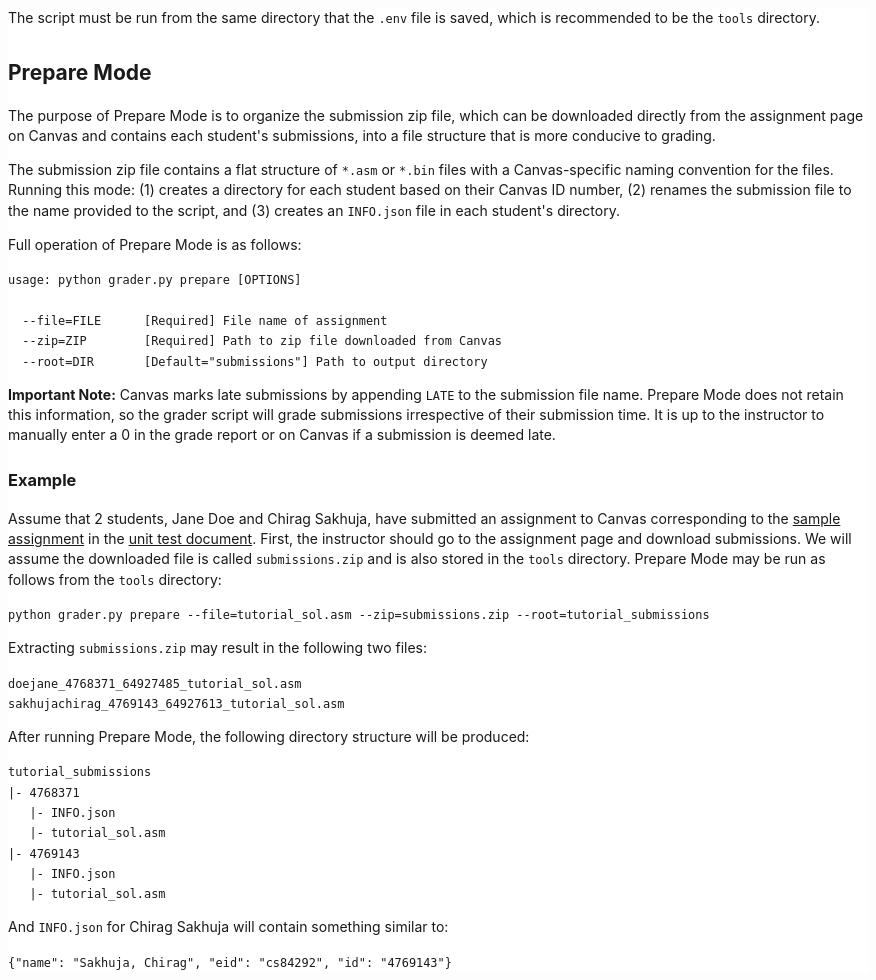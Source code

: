 The script must be run from the same directory that the `.env` file is saved,
which is recommended to be the `tools` directory.

## Prepare Mode
The purpose of Prepare Mode is to organize the submission zip file, which can be
downloaded directly from the assignment page on Canvas and contains each
student's submissions, into a file structure that is more conducive to grading.

The submission zip file contains a flat structure of `*.asm` or `*.bin` files
with a Canvas-specific naming convention for the files.  Running this mode: (1)
creates a directory for each student based on their Canvas ID number, (2)
renames the submission file to the name provided to the script, and (3) creates
an `INFO.json` file in each student's directory.

Full operation of Prepare Mode is as follows:
```
usage: python grader.py prepare [OPTIONS]

  --file=FILE      [Required] File name of assignment
  --zip=ZIP        [Required] Path to zip file downloaded from Canvas
  --root=DIR       [Default="submissions"] Path to output directory
```

**Important Note:** Canvas marks late submissions by appending `LATE` to the
submission file name.  Prepare Mode does not retain this information, so the
grader script will grade submissions irrespective of their submission time.  It
is up to the instructor to manually enter a 0 in the grade report or on Canvas
if a submission is deemed late.

### Example
Assume that 2 students, Jane Doe and Chirag Sakhuja, have submitted an
assignment to Canvas corresponding to the [sample
assignment](TEST.md#assignment-description) in the [unit test
document](TEST.md).  First, the instructor should go to the assignment page and
download submissions.  We will assume the downloaded file is called
`submissions.zip` and is also stored in the `tools` directory.  Prepare Mode may
be run as follows from the `tools` directory:
```
python grader.py prepare --file=tutorial_sol.asm --zip=submissions.zip --root=tutorial_submissions
```

Extracting `submissions.zip` may result in the following two files:
```
doejane_4768371_64927485_tutorial_sol.asm
sakhujachirag_4769143_64927613_tutorial_sol.asm
```

After running Prepare Mode, the following directory structure will be produced:
```
tutorial_submissions
|- 4768371
   |- INFO.json
   |- tutorial_sol.asm
|- 4769143
   |- INFO.json
   |- tutorial_sol.asm
```
And `INFO.json` for Chirag Sakhuja will contain something similar to:
```
{"name": "Sakhuja, Chirag", "eid": "cs84292", "id": "4769143"}
```
